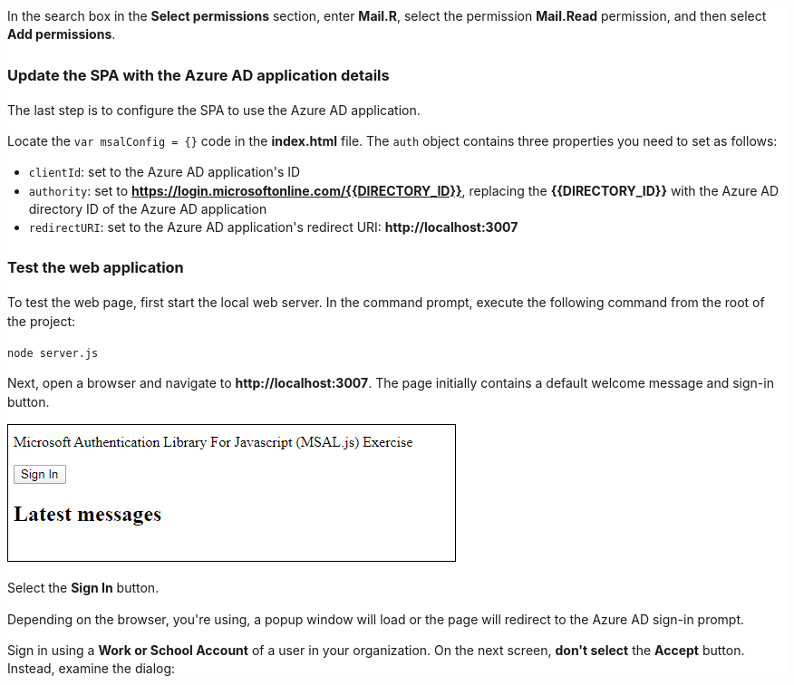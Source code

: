 In the search box in the **Select permissions** section, enter **Mail.R**, select the permission **Mail.Read** permission, and then select **Add permissions**.

### Update the SPA with the Azure AD application details

The last step is to configure the SPA to use the Azure AD application.

Locate the `var msalConfig = {}` code in the **index.html** file. The `auth` object contains three properties you need to set as follows:

- `clientId`: set to the Azure AD application's ID
- `authority`: set to **https://login.microsoftonline.com/{{DIRECTORY_ID}}**, replacing the **{{DIRECTORY_ID}}** with the Azure AD directory ID of the Azure AD application
- `redirectURI`: set to the Azure AD application's redirect URI: **http://localhost:3007**

### Test the web application

To test the web page, first start the local web server. In the command prompt, execute the following command from the root of the project:

```console
node server.js
```

Next, open a browser and navigate to **http://localhost:3007**. The page initially contains a default welcome message and sign-in button.

![Screenshot of the default web page for an anonymous user](../../../Linked_Image_Files/01-03-03-test-01.png)

Select the **Sign In** button.

Depending on the browser, you're using, a popup window will load or the page will redirect to the Azure AD sign-in prompt.

Sign in using a **Work or School Account** of a user in your organization. On the next screen, **don't select** the **Accept** button. Instead, examine the dialog:
